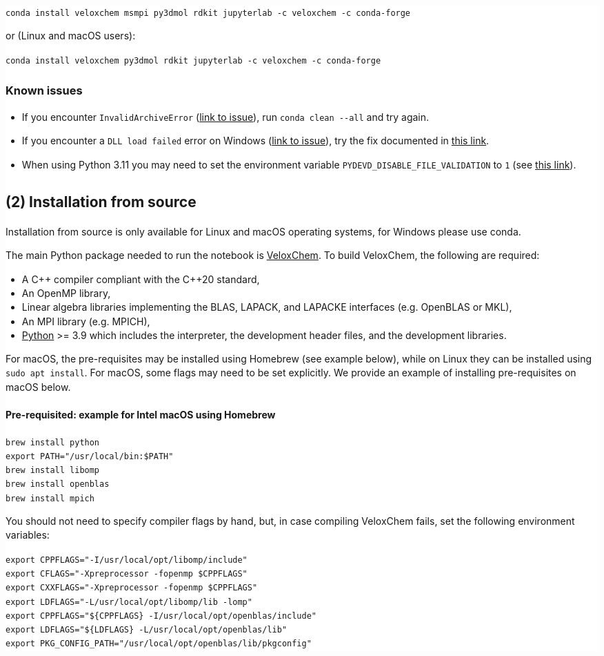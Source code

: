 ```
conda install veloxchem msmpi py3dmol rdkit jupyterlab -c veloxchem -c conda-forge
```

or (Linux and macOS users):
```
conda install veloxchem py3dmol rdkit jupyterlab -c veloxchem -c conda-forge
```

### Known issues

- If you encounter ``InvalidArchiveError`` ([link to issue](https://github.com/conda/conda/issues/12235)), run ``conda clean --all`` and try again.

- If you encounter a ``DLL load failed`` error on Windows ([link to issue](https://github.com/conda/conda/issues/12161)), try the fix documented in [this link](https://github.com/conda/conda/issues/11795#issuecomment-1335666474).

- When using Python 3.11 you may need to set the environment variable ``PYDEVD_DISABLE_FILE_VALIDATION`` to ``1`` (see [this link](https://stackoverflow.com/a/75274358)).

## (2) Installation from source

Installation from source is only available for Linux and macOS operating systems, for Windows please use conda.

The main Python package needed to run the notebook is [VeloxChem](https://veloxchem.org/docs/intro.html). To build VeloxChem, the following are required:

- A C++ compiler compliant with the C++20 standard,
- An OpenMP library,
- Linear algebra libraries implementing the BLAS, LAPACK, and LAPACKE interfaces (e.g. OpenBLAS or MKL),
- An MPI library (e.g. MPICH),
- [Python](https://www.python.org/) >= 3.9 which includes the interpreter, the development header files, and the development libraries.

For macOS, the pre-requisites may be installed using Homebrew (see example below), while on Linux they can be installed using `sudo apt install`. For macOS, some flags may need to be set explicitly. We provide an example of installing pre-requisites on macOS below.

#### Pre-requisited: example for Intel macOS using Homebrew

```
brew install python
export PATH="/usr/local/bin:$PATH"
brew install libomp
brew install openblas
brew install mpich
```

You should not need to specify compiler flags by hand, but, in case compiling VeloxChem fails, set the following environment variables:

```
export CPPFLAGS="-I/usr/local/opt/libomp/include"
export CFLAGS="-Xpreprocessor -fopenmp $CPPFLAGS"
export CXXFLAGS="-Xpreprocessor -fopenmp $CPPFLAGS"
export LDFLAGS="-L/usr/local/opt/libomp/lib -lomp"
export CPPFLAGS="${CPPFLAGS} -I/usr/local/opt/openblas/include"
export LDFLAGS="${LDFLAGS} -L/usr/local/opt/openblas/lib"
export PKG_CONFIG_PATH="/usr/local/opt/openblas/lib/pkgconfig"
```
